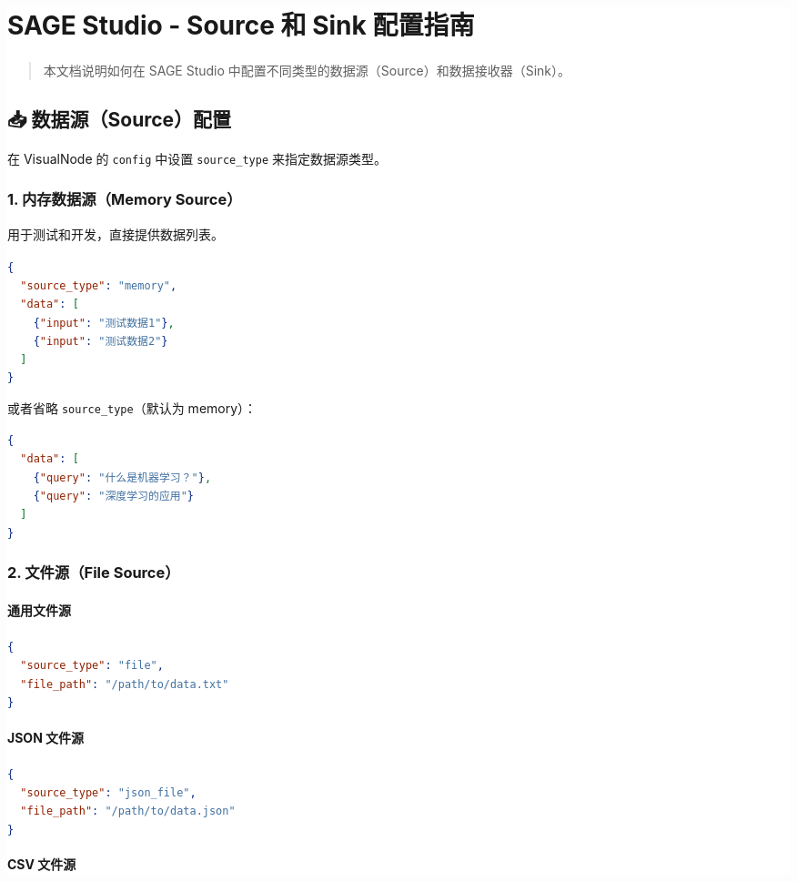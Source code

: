 # SAGE Studio - Source 和 Sink 配置指南

> 本文档说明如何在 SAGE Studio 中配置不同类型的数据源（Source）和数据接收器（Sink）。

## 📥 数据源（Source）配置

在 VisualNode 的 `config` 中设置 `source_type` 来指定数据源类型。

### 1. 内存数据源（Memory Source）

用于测试和开发，直接提供数据列表。

```json
{
  "source_type": "memory",
  "data": [
    {"input": "测试数据1"},
    {"input": "测试数据2"}
  ]
}
```

或者省略 `source_type`（默认为 memory）：

```json
{
  "data": [
    {"query": "什么是机器学习？"},
    {"query": "深度学习的应用"}
  ]
}
```

### 2. 文件源（File Source）

#### 通用文件源

```json
{
  "source_type": "file",
  "file_path": "/path/to/data.txt"
}
```

#### JSON 文件源

```json
{
  "source_type": "json_file",
  "file_path": "/path/to/data.json"
}
```

#### CSV 文件源
